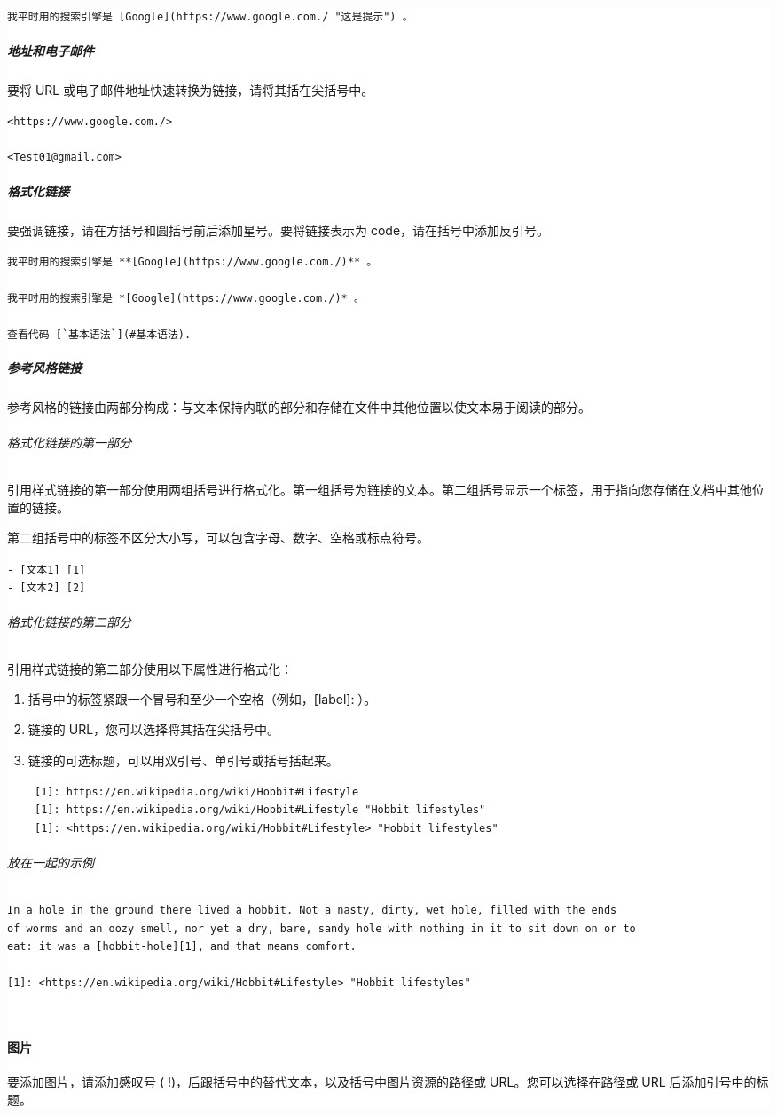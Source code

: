     我平时用的搜索引擎是 [Google](https://www.google.com./ "这是提示") 。

##### 地址和电子邮件

要将 URL 或电子邮件地址快速转换为链接，请将其括在尖括号中。

    <https://www.google.com./>

    <Test01@gmail.com>

##### 格式化链接

要强调链接，请在方括号和圆括号前后添加星号。要将链接表示为 code，请在括号中添加反引号。

    我平时用的搜索引擎是 **[Google](https://www.google.com./)** 。

    我平时用的搜索引擎是 *[Google](https://www.google.com./)* 。

    查看代码 [`基本语法`](#基本语法).

##### 参考风格链接

参考风格的链接由两部分构成：与文本保持内联的部分和存储在文件中其他位置以使文本易于阅读的部分。

###### 格式化链接的第一部分

引用样式链接的第一部分使用两组括号进行格式化。第一组括号为链接的文本。第二组括号显示一个标签，用于指向您存储在文档中其他位置的链接。

第二组括号中的标签不区分大小写，可以包含字母、数字、空格或标点符号。

    - [文本1] [1]
    - [文本2] [2]

###### 格式化链接的第二部分

引用样式链接的第二部分使用以下属性进行格式化：

1. 括号中的标签紧跟一个冒号和至少一个空格（例如，[label]: ）。
2. 链接的 URL，您可以选择将其括在尖括号中。
3. 链接的可选标题，可以用双引号、单引号或括号括起来。

        [1]: https://en.wikipedia.org/wiki/Hobbit#Lifestyle
        [1]: https://en.wikipedia.org/wiki/Hobbit#Lifestyle "Hobbit lifestyles"
        [1]: <https://en.wikipedia.org/wiki/Hobbit#Lifestyle> "Hobbit lifestyles"

###### 放在一起的示例

    In a hole in the ground there lived a hobbit. Not a nasty, dirty, wet hole, filled with the ends
    of worms and an oozy smell, nor yet a dry, bare, sandy hole with nothing in it to sit down on or to
    eat: it was a [hobbit-hole][1], and that means comfort.

    [1]: <https://en.wikipedia.org/wiki/Hobbit#Lifestyle> "Hobbit lifestyles"

<br />

#### 图片

要添加图片，请添加感叹号 ( !)，后跟括号中的替代文本，以及括号中图片资源的路径或 URL。您可以选择在路径或 URL 后添加引号中的标题。


[^2]: 这是脚注2
[^1]: 这是脚注1
